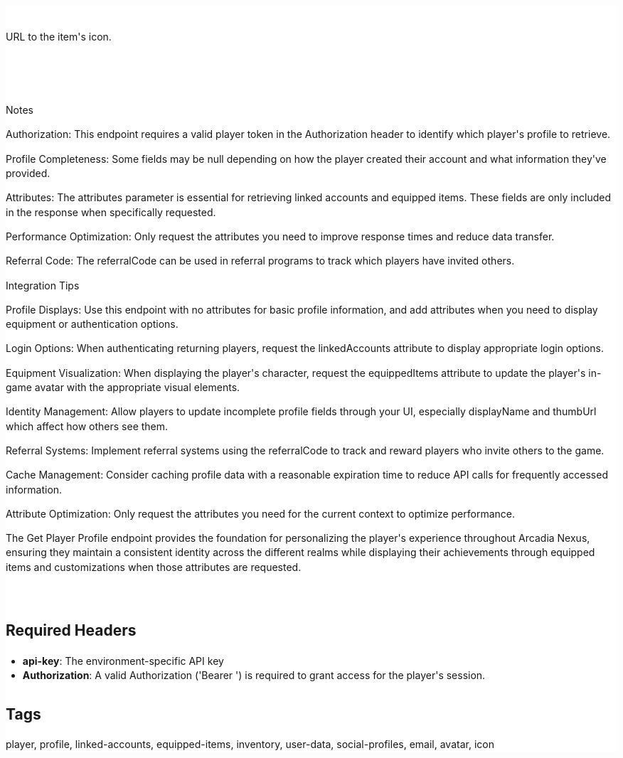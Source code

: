 
 

URL to the item's icon.

 

 

Notes

Authorization: This endpoint requires a valid player token in the Authorization header to identify which player's profile to retrieve.

Profile Completeness: Some fields may be null depending on how the player created their account and what information they've provided.

Attributes: The attributes parameter is essential for retrieving linked accounts and equipped items. These fields are only included in the response when specifically requested.

Performance Optimization: Only request the attributes you need to improve response times and reduce data transfer.

Referral Code: The referralCode can be used in referral programs to track which players have invited others.

Integration Tips

Profile Displays: Use this endpoint with no attributes for basic profile information, and add attributes when you need to display equipment or authentication options.

Login Options: When authenticating returning players, request the linkedAccounts attribute to display appropriate login options.

Equipment Visualization: When displaying the player's character, request the equippedItems attribute to update the player's in-game avatar with the appropriate visual elements.

Identity Management: Allow players to update incomplete profile fields through your UI, especially displayName and thumbUrl which affect how others see them.

Referral Systems: Implement referral systems using the referralCode to track and reward players who invite others to the game.

Cache Management: Consider caching profile data with a reasonable expiration time to reduce API calls for frequently accessed information.

Attribute Optimization: Only request the attributes you need for the current context to optimize performance.

The Get Player Profile endpoint provides the foundation for personalizing the player's experience throughout Arcadia Nexus, ensuring they maintain a consistent identity across the different realms while displaying their achievements through equipped items and customizations when those attributes are requested.

 

## Required Headers

- **api-key**: The environment-specific API key
- **Authorization**: A valid Authorization ('Bearer <token>') is required to grant access for the player's session.

## Tags

player, profile, linked-accounts, equipped-items, inventory, user-data, social-profiles, email, avatar, icon
